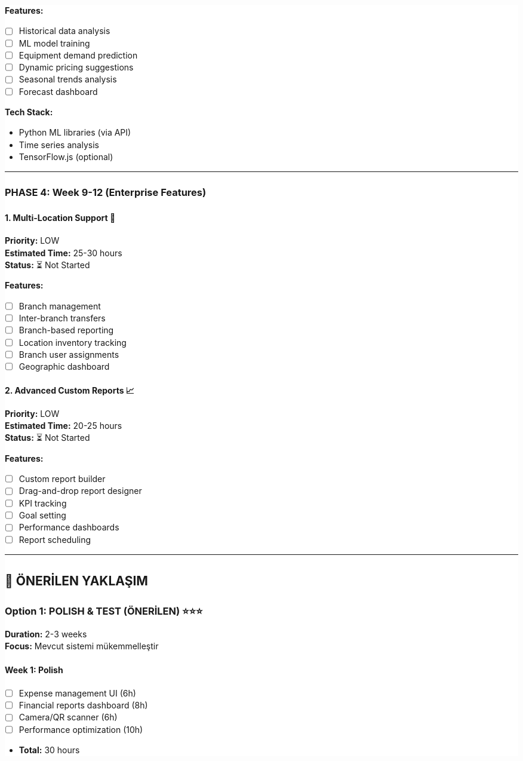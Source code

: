 **Features:**
- [ ] Historical data analysis
- [ ] ML model training
- [ ] Equipment demand prediction
- [ ] Dynamic pricing suggestions
- [ ] Seasonal trends analysis
- [ ] Forecast dashboard

**Tech Stack:**
- Python ML libraries (via API)
- Time series analysis
- TensorFlow.js (optional)

---

### PHASE 4: Week 9-12 (Enterprise Features)

#### 1. Multi-Location Support 🏢
**Priority:** LOW  
**Estimated Time:** 25-30 hours  
**Status:** ⏳ Not Started

**Features:**
- [ ] Branch management
- [ ] Inter-branch transfers
- [ ] Branch-based reporting
- [ ] Location inventory tracking
- [ ] Branch user assignments
- [ ] Geographic dashboard

#### 2. Advanced Custom Reports 📈
**Priority:** LOW  
**Estimated Time:** 20-25 hours  
**Status:** ⏳ Not Started

**Features:**
- [ ] Custom report builder
- [ ] Drag-and-drop report designer
- [ ] KPI tracking
- [ ] Goal setting
- [ ] Performance dashboards
- [ ] Report scheduling

---

## 🎯 ÖNERİLEN YAKLAŞIM

### Option 1: POLISH & TEST (ÖNERİLEN) ⭐⭐⭐
**Duration:** 2-3 weeks  
**Focus:** Mevcut sistemi mükemmelleştir

#### Week 1: Polish
- [ ] Expense management UI (6h)
- [ ] Financial reports dashboard (8h)
- [ ] Camera/QR scanner (6h)
- [ ] Performance optimization (10h)
- **Total:** 30 hours
